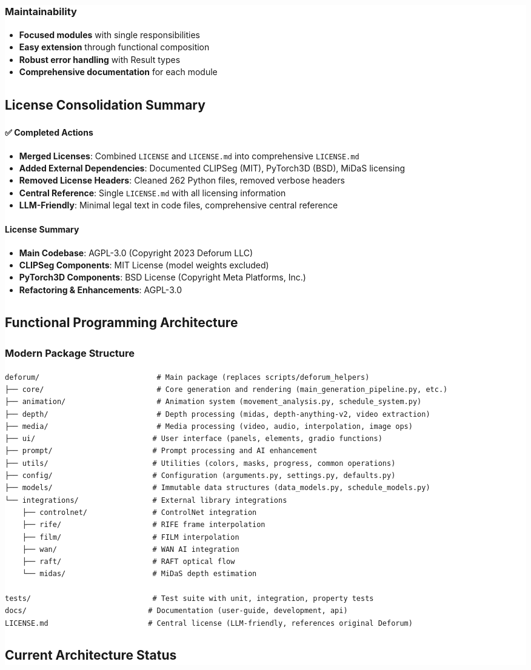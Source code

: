 ### Maintainability
- **Focused modules** with single responsibilities
- **Easy extension** through functional composition
- **Robust error handling** with Result types
- **Comprehensive documentation** for each module

## License Consolidation Summary

#### ✅ Completed Actions
- **Merged Licenses**: Combined `LICENSE` and `LICENSE.md` into comprehensive `LICENSE.md`
- **Added External Dependencies**: Documented CLIPSeg (MIT), PyTorch3D (BSD), MiDaS licensing
- **Removed License Headers**: Cleaned 262 Python files, removed verbose headers
- **Central Reference**: Single `LICENSE.md` with all licensing information
- **LLM-Friendly**: Minimal legal text in code files, comprehensive central reference

#### License Summary
- **Main Codebase**: AGPL-3.0 (Copyright 2023 Deforum LLC)
- **CLIPSeg Components**: MIT License (model weights excluded)
- **PyTorch3D Components**: BSD License (Copyright Meta Platforms, Inc.)
- **Refactoring & Enhancements**: AGPL-3.0

## Functional Programming Architecture

### Modern Package Structure
```
deforum/                           # Main package (replaces scripts/deforum_helpers)
├── core/                          # Core generation and rendering (main_generation_pipeline.py, etc.)
├── animation/                     # Animation system (movement_analysis.py, schedule_system.py)
├── depth/                         # Depth processing (midas, depth-anything-v2, video extraction)
├── media/                         # Media processing (video, audio, interpolation, image ops)
├── ui/                           # User interface (panels, elements, gradio functions)
├── prompt/                       # Prompt processing and AI enhancement
├── utils/                        # Utilities (colors, masks, progress, common operations)
├── config/                       # Configuration (arguments.py, settings.py, defaults.py)
├── models/                       # Immutable data structures (data_models.py, schedule_models.py)
└── integrations/                 # External library integrations
    ├── controlnet/               # ControlNet integration
    ├── rife/                     # RIFE frame interpolation
    ├── film/                     # FILM interpolation
    ├── wan/                      # WAN AI integration
    ├── raft/                     # RAFT optical flow
    └── midas/                    # MiDaS depth estimation

tests/                            # Test suite with unit, integration, property tests
docs/                            # Documentation (user-guide, development, api)
LICENSE.md                       # Central license (LLM-friendly, references original Deforum)
```

## Current Architecture Status
